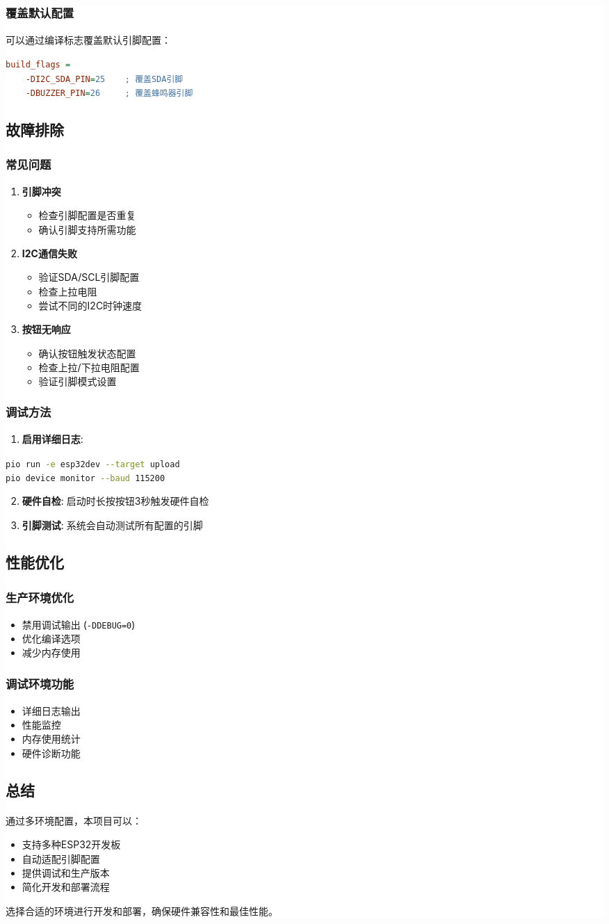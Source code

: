 ### 覆盖默认配置
可以通过编译标志覆盖默认引脚配置：
```ini
build_flags = 
    -DI2C_SDA_PIN=25    ; 覆盖SDA引脚
    -DBUZZER_PIN=26     ; 覆盖蜂鸣器引脚
```

## 故障排除

### 常见问题

1. **引脚冲突**
   - 检查引脚配置是否重复
   - 确认引脚支持所需功能

2. **I2C通信失败**
   - 验证SDA/SCL引脚配置
   - 检查上拉电阻
   - 尝试不同的I2C时钟速度

3. **按钮无响应**
   - 确认按钮触发状态配置
   - 检查上拉/下拉电阻配置
   - 验证引脚模式设置

### 调试方法

1. **启用详细日志**:
```bash
pio run -e esp32dev --target upload
pio device monitor --baud 115200
```

2. **硬件自检**:
启动时长按按钮3秒触发硬件自检

3. **引脚测试**:
系统会自动测试所有配置的引脚

## 性能优化

### 生产环境优化
- 禁用调试输出 (`-DDEBUG=0`)
- 优化编译选项
- 减少内存使用

### 调试环境功能
- 详细日志输出
- 性能监控
- 内存使用统计
- 硬件诊断功能

## 总结

通过多环境配置，本项目可以：
- 支持多种ESP32开发板
- 自动适配引脚配置
- 提供调试和生产版本
- 简化开发和部署流程

选择合适的环境进行开发和部署，确保硬件兼容性和最佳性能。

